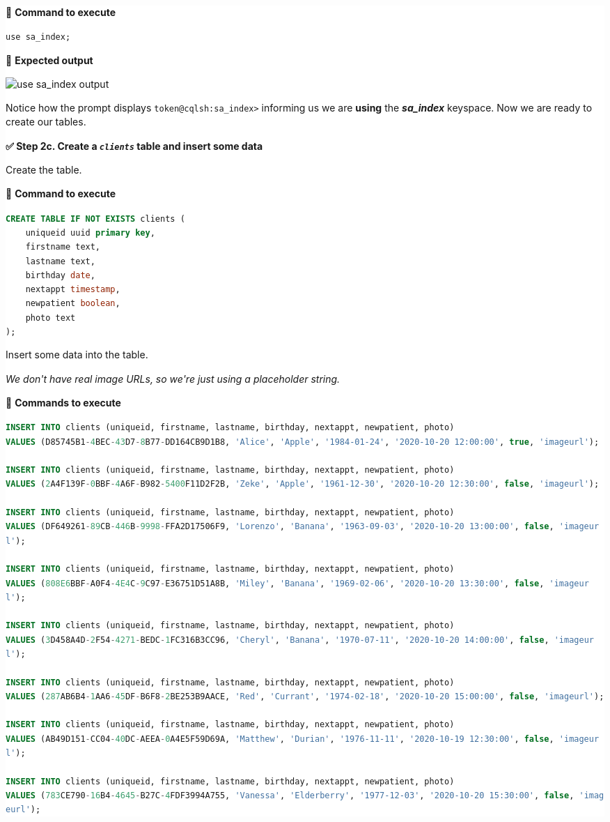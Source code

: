 📘 **Command to execute**
```
use sa_index;
```

📗 **Expected output**

![use sa_index output](https://user-images.githubusercontent.com/23346205/97188451-e4151280-1779-11eb-98a2-f7292621f6ac.png)

Notice how the prompt displays `token@cqlsh:sa_index>` informing us we are **using** the **_sa_index_** keyspace. Now we are ready to create our tables.

**✅ Step 2c. Create a _`clients`_ table and insert some data**

Create the table.

📘 **Command to execute**

```SQL
CREATE TABLE IF NOT EXISTS clients (
    uniqueid uuid primary key,
    firstname text,
    lastname text,
    birthday date,
    nextappt timestamp,
    newpatient boolean,
    photo text
);
```

Insert some data into the table.

_We don't have real image URLs, so we're just using a placeholder string._

📘 **Commands to execute**
```SQL
INSERT INTO clients (uniqueid, firstname, lastname, birthday, nextappt, newpatient, photo) 
VALUES (D85745B1-4BEC-43D7-8B77-DD164CB9D1B8, 'Alice', 'Apple', '1984-01-24', '2020-10-20 12:00:00', true, 'imageurl');

INSERT INTO clients (uniqueid, firstname, lastname, birthday, nextappt, newpatient, photo) 
VALUES (2A4F139F-0BBF-4A6F-B982-5400F11D2F2B, 'Zeke', 'Apple', '1961-12-30', '2020-10-20 12:30:00', false, 'imageurl');

INSERT INTO clients (uniqueid, firstname, lastname, birthday, nextappt, newpatient, photo) 
VALUES (DF649261-89CB-446B-9998-FFA2D17506F9, 'Lorenzo', 'Banana', '1963-09-03', '2020-10-20 13:00:00', false, 'imageurl');

INSERT INTO clients (uniqueid, firstname, lastname, birthday, nextappt, newpatient, photo) 
VALUES (808E6BBF-A0F4-4E4C-9C97-E36751D51A8B, 'Miley', 'Banana', '1969-02-06', '2020-10-20 13:30:00', false, 'imageurl');

INSERT INTO clients (uniqueid, firstname, lastname, birthday, nextappt, newpatient, photo) 
VALUES (3D458A4D-2F54-4271-BEDC-1FC316B3CC96, 'Cheryl', 'Banana', '1970-07-11', '2020-10-20 14:00:00', false, 'imageurl');

INSERT INTO clients (uniqueid, firstname, lastname, birthday, nextappt, newpatient, photo) 
VALUES (287AB6B4-1AA6-45DF-B6F8-2BE253B9AACE, 'Red', 'Currant', '1974-02-18', '2020-10-20 15:00:00', false, 'imageurl');

INSERT INTO clients (uniqueid, firstname, lastname, birthday, nextappt, newpatient, photo) 
VALUES (AB49D151-CC04-40DC-AEEA-0A4E5F59D69A, 'Matthew', 'Durian', '1976-11-11', '2020-10-19 12:30:00', false, 'imageurl');

INSERT INTO clients (uniqueid, firstname, lastname, birthday, nextappt, newpatient, photo) 
VALUES (783CE790-16B4-4645-B27C-4FDF3994A755, 'Vanessa', 'Elderberry', '1977-12-03', '2020-10-20 15:30:00', false, 'imageurl');

```
